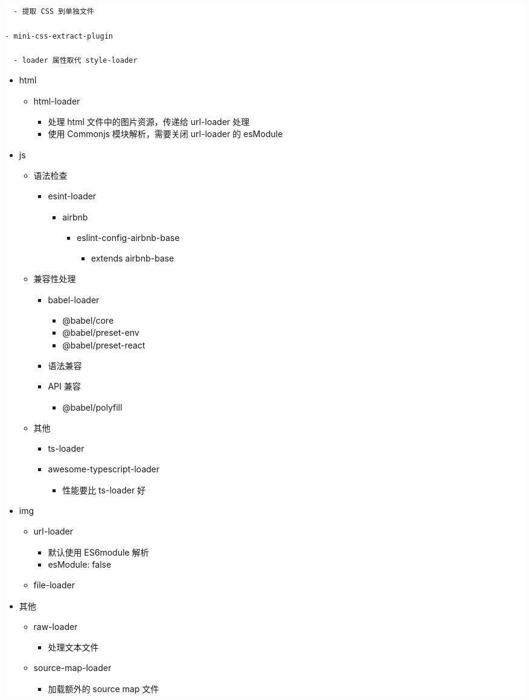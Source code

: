       - 提取 CSS 到单独文件

    - mini-css-extract-plugin

      - loader 属性取代 style-loader

  - html

    - html-loader

      - 处理 html 文件中的图片资源，传递给 url-loader 处理
      - 使用 Commonjs 模块解析，需要关闭 url-loader 的 esModule

  - js

    - 语法检查

      - esint-loader

        - airbnb

          - eslint-config-airbnb-base

            - extends airbnb-base

    - 兼容性处理

      - babel-loader

        - @babel/core
        - @babel/preset-env
        - @babel/preset-react

      - 语法兼容
      - API 兼容

        - @babel/polyfill

    - 其他

      - ts-loader
      - awesome-typescript-loader

        - 性能要比 ts-loader 好

  - img

    - url-loader

      - 默认使用 ES6module 解析
      - esModule: false

    - file-loader

  - 其他

    - raw-loader

      - 处理文本文件

    - source-map-loader

      - 加载额外的 source map 文件

